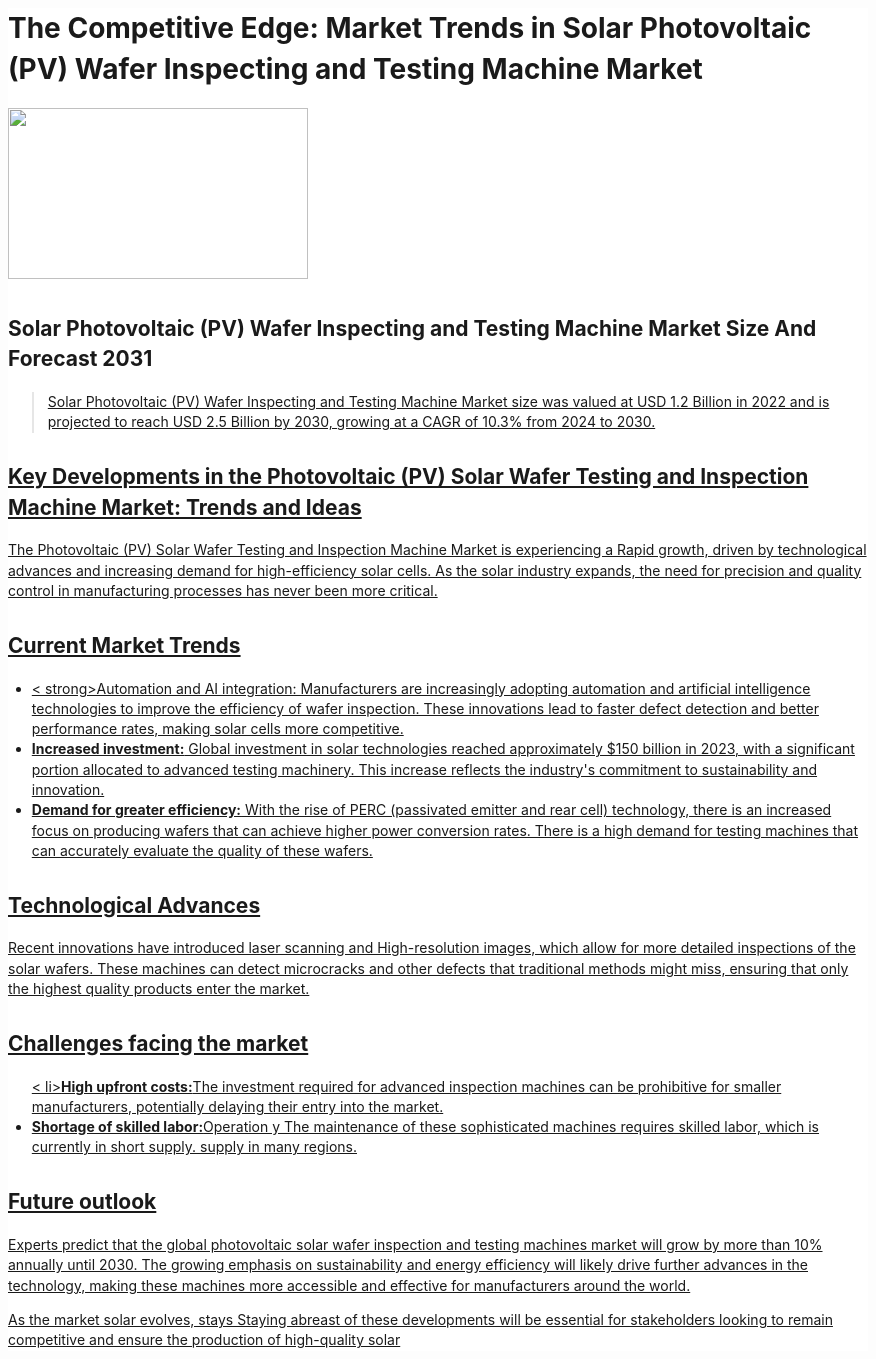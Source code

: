 <h1>The Competitive Edge: Market Trends in Solar Photovoltaic (PV) Wafer Inspecting and Testing Machine Market</h1><img src="https://ffe5etoiles.com/wp-content/uploads/2025/01/MST7-300x171.png" alt="" width="300" height="171" class="aligncenter size-medium wp-image-105565" /><h2>Solar Photovoltaic (PV) Wafer Inspecting and Testing Machine Market Size And Forecast 2031</h2><blockquote><p><p><a href="https://www.verifiedmarketreports.com/download-sample/?rid=286130&utm_source=Github&utm_medium=376" target="_blank">Solar Photovoltaic (PV) Wafer Inspecting and Testing Machine Market size was valued at USD 1.2 Billion in 2022 and is projected to reach USD 2.5 Billion by 2030, growing at a CAGR of 10.3% from 2024 to 2030.</strong></span></p></p></blockquote><h2>Key Developments in the Photovoltaic (PV) Solar Wafer Testing and Inspection Machine Market: Trends and Ideas</h2><p>The Photovoltaic (PV) Solar Wafer Testing and Inspection Machine Market is experiencing a Rapid growth, driven by technological advances and increasing demand for high-efficiency solar cells. As the solar industry expands, the need for precision and quality control in manufacturing processes has never been more critical.</p><h2>Current Market Trends</h2><ul><li>< strong>Automation and AI integration: </strong>Manufacturers are increasingly adopting automation and artificial intelligence technologies to improve the efficiency of wafer inspection. These innovations lead to faster defect detection and better performance rates, making solar cells more competitive.</li><li><strong>Increased investment:</strong> Global investment in solar technologies reached approximately $150 billion in 2023, with a significant portion allocated to advanced testing machinery. This increase reflects the industry's commitment to sustainability and innovation.</li><li><strong>Demand for greater efficiency:</strong> With the rise of PERC (passivated emitter and rear cell) technology, there is an increased focus on producing wafers that can achieve higher power conversion rates. There is a high demand for testing machines that can accurately evaluate the quality of these wafers. </li></ul><h2>Technological Advances</h2><p>Recent innovations have introduced laser scanning and High-resolution images, which allow for more detailed inspections of the solar wafers. These machines can detect microcracks and other defects that traditional methods might miss, ensuring that only the highest quality products enter the market.</p><h2>Challenges facing the market</h2><ul>< li><strong>High upfront costs:</strong>The investment required for advanced inspection machines can be prohibitive for smaller manufacturers, potentially delaying their entry into the market.</li><li><strong>Shortage of skilled labor:</strong>Operation y The maintenance of these sophisticated machines requires skilled labor, which is currently in short supply. supply in many regions.</li></ul><h2>Future outlook</h2><p>Experts predict that the global photovoltaic solar wafer inspection and testing machines market will grow by more than 10% annually until 2030. The growing emphasis on sustainability and energy efficiency will likely drive further advances in the technology, making these machines more accessible and effective for manufacturers around the world.</p><p>As the market solar evolves, stays Staying abreast of these developments will be essential for stakeholders looking to remain competitive and ensure the production of high-quality solar